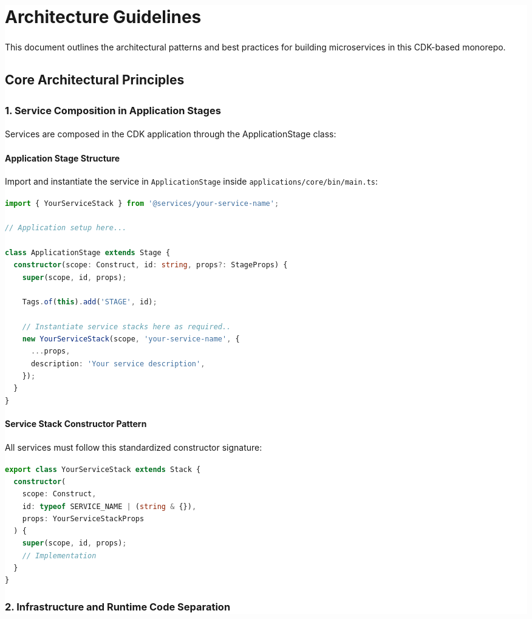 # Architecture Guidelines

This document outlines the architectural patterns and best practices for building microservices in this CDK-based monorepo.

## Core Architectural Principles

### 1. Service Composition in Application Stages

Services are composed in the CDK application through the ApplicationStage class:

#### Application Stage Structure

Import and instantiate the service in `ApplicationStage` inside `applications/core/bin/main.ts`:

```typescript
import { YourServiceStack } from '@services/your-service-name';

// Application setup here...

class ApplicationStage extends Stage {
  constructor(scope: Construct, id: string, props?: StageProps) {
    super(scope, id, props);

    Tags.of(this).add('STAGE', id);

    // Instantiate service stacks here as required..
    new YourServiceStack(scope, 'your-service-name', {
      ...props,
      description: 'Your service description',
    });
  }
}
```

#### Service Stack Constructor Pattern

All services must follow this standardized constructor signature:

```typescript
export class YourServiceStack extends Stack {
  constructor(
    scope: Construct,
    id: typeof SERVICE_NAME | (string & {}),
    props: YourServiceStackProps
  ) {
    super(scope, id, props);
    // Implementation
  }
}
```

### 2. Infrastructure and Runtime Code Separation
